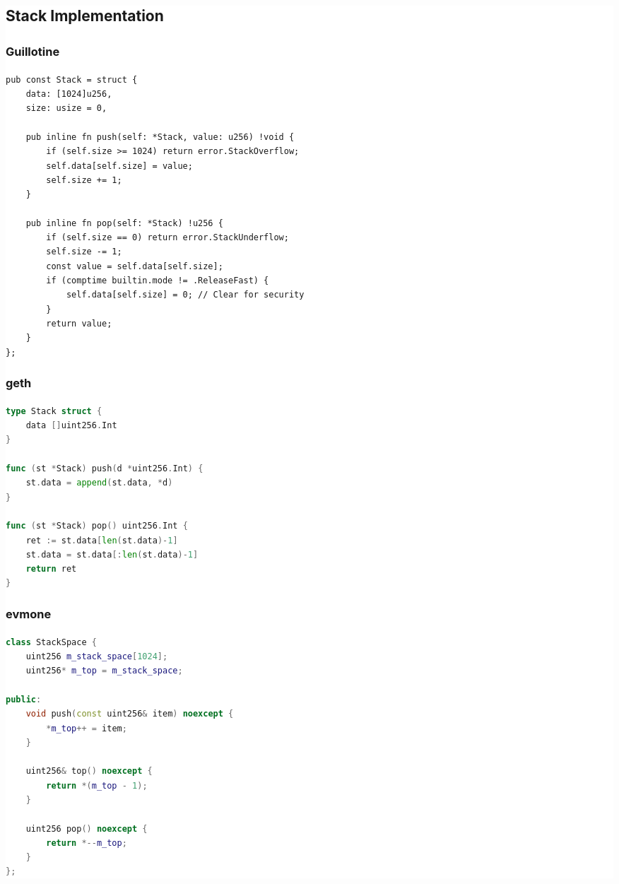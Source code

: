 ## Stack Implementation

### Guillotine
```zig
pub const Stack = struct {
    data: [1024]u256,
    size: usize = 0,
    
    pub inline fn push(self: *Stack, value: u256) !void {
        if (self.size >= 1024) return error.StackOverflow;
        self.data[self.size] = value;
        self.size += 1;
    }
    
    pub inline fn pop(self: *Stack) !u256 {
        if (self.size == 0) return error.StackUnderflow;
        self.size -= 1;
        const value = self.data[self.size];
        if (comptime builtin.mode != .ReleaseFast) {
            self.data[self.size] = 0; // Clear for security
        }
        return value;
    }
};
```

### geth
```go
type Stack struct {
    data []uint256.Int
}

func (st *Stack) push(d *uint256.Int) {
    st.data = append(st.data, *d)
}

func (st *Stack) pop() uint256.Int {
    ret := st.data[len(st.data)-1]
    st.data = st.data[:len(st.data)-1]
    return ret
}
```

### evmone
```cpp
class StackSpace {
    uint256 m_stack_space[1024];
    uint256* m_top = m_stack_space;
    
public:
    void push(const uint256& item) noexcept {
        *m_top++ = item;
    }
    
    uint256& top() noexcept {
        return *(m_top - 1);
    }
    
    uint256 pop() noexcept {
        return *--m_top;
    }
};
```